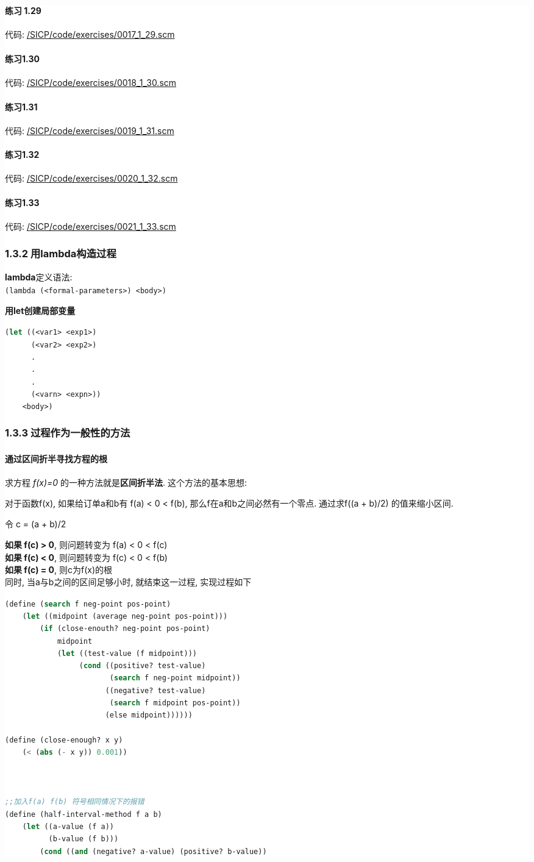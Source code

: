 #### 练习 1.29
代码: [/SICP/code/exercises/0017_1_29.scm](#) 

#### 练习1.30 
代码: [/SICP/code/exercises/0018_1_30.scm](#) 

#### 练习1.31
代码: [/SICP/code/exercises/0019_1_31.scm](#) 

#### 练习1.32
代码: [/SICP/code/exercises/0020_1_32.scm](#) 

#### 练习1.33
代码: [/SICP/code/exercises/0021_1_33.scm](#) 


### 1.3.2 用lambda构造过程  
**lambda**定义语法:  
`(lambda (<formal-parameters>) <body>)`  

**用let创建局部变量**  
```lisp
(let ((<var1> <exp1>)
	  (<var2> <exp2>)
	  .
	  .
	  .
	  (<varn> <expn>))
	<body>)
```

### 1.3.3 过程作为一般性的方法  
#### 通过区间折半寻找方程的根
求方程 *f(x)=0* 的一种方法就是**区间折半法**. 这个方法的基本思想:  

对于函数f(x), 如果给订单a和b有 f(a) < 0 < f(b), 那么f在a和b之间必然有一个零点. 通过求f((a + b)/2) 的值来缩小区间.  

令 c = (a + b)/2  

**如果 f(c) > 0**, 则问题转变为 f(a) < 0 < f(c)  
**如果 f(c) < 0**, 则问题转变为 f(c) < 0 < f(b)  
**如果 f(c) = 0**, 则c为f(x)的根  
同时, 当a与b之间的区间足够小时, 就结束这一过程, 实现过程如下  

```lisp
(define (search f neg-point pos-point)
	(let ((midpoint (average neg-point pos-point)))
		(if (close-enouth? neg-point pos-point)
			midpoint
			(let ((test-value (f midpoint)))
			     (cond ((positive? test-value)
			     		(search f neg-point midpoint))
			           ((negative? test-value)
			           	(search f midpoint pos-point))
			           (else midpoint))))))

(define (close-enough? x y)
	(< (abs (- x y)) 0.001))



;;加入f(a) f(b) 符号相同情况下的报错
(define (half-interval-method f a b)
	(let ((a-value (f a))
		  (b-value (f b)))
		(cond ((and (negative? a-value) (positive? b-value))
```